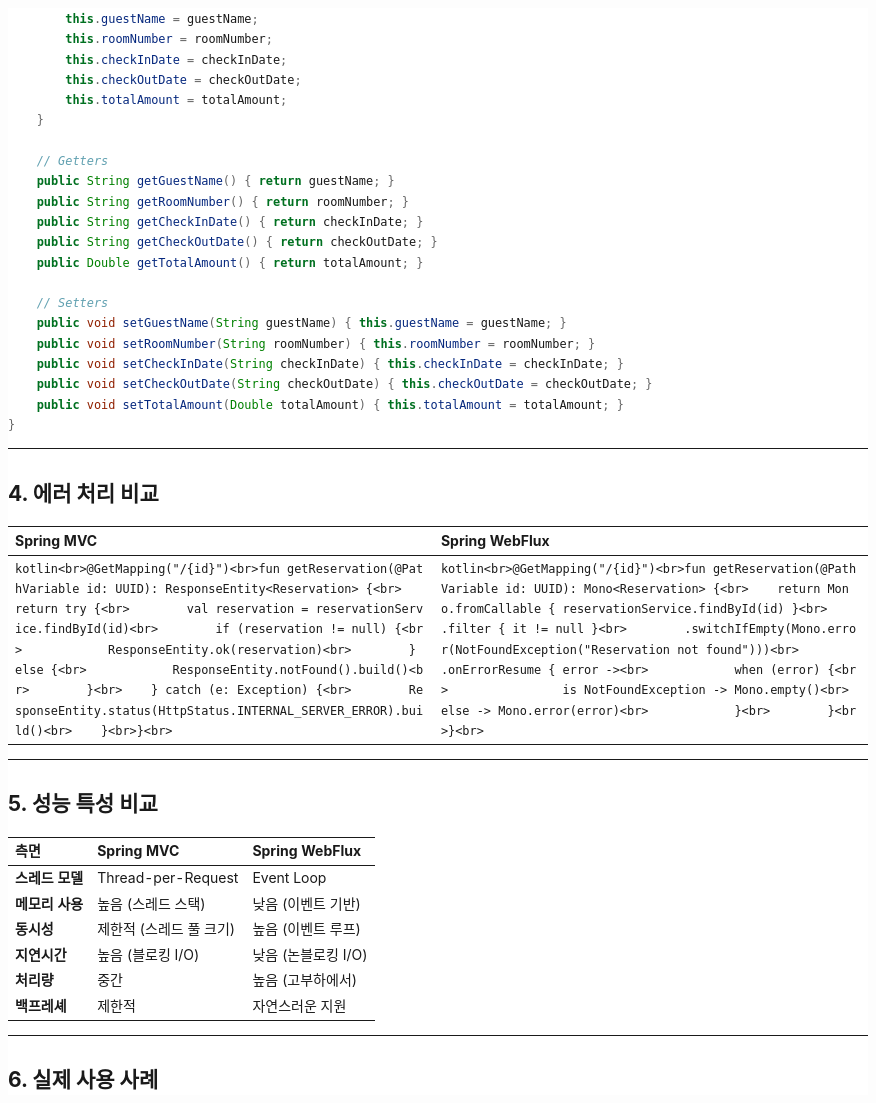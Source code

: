```java
        this.guestName = guestName;
        this.roomNumber = roomNumber;
        this.checkInDate = checkInDate;
        this.checkOutDate = checkOutDate;
        this.totalAmount = totalAmount;
    }

    // Getters
    public String getGuestName() { return guestName; }
    public String getRoomNumber() { return roomNumber; }
    public String getCheckInDate() { return checkInDate; }
    public String getCheckOutDate() { return checkOutDate; }
    public Double getTotalAmount() { return totalAmount; }

    // Setters
    public void setGuestName(String guestName) { this.guestName = guestName; }
    public void setRoomNumber(String roomNumber) { this.roomNumber = roomNumber; }
    public void setCheckInDate(String checkInDate) { this.checkInDate = checkInDate; }
    public void setCheckOutDate(String checkOutDate) { this.checkOutDate = checkOutDate; }
    public void setTotalAmount(Double totalAmount) { this.totalAmount = totalAmount; }
}
```

---

## 4. 에러 처리 비교

| **Spring MVC** | **Spring WebFlux** |
|:---|:---|
| ```kotlin<br>@GetMapping("/{id}")<br>fun getReservation(@PathVariable id: UUID): ResponseEntity<Reservation> {<br>    return try {<br>        val reservation = reservationService.findById(id)<br>        if (reservation != null) {<br>            ResponseEntity.ok(reservation)<br>        } else {<br>            ResponseEntity.notFound().build()<br>        }<br>    } catch (e: Exception) {<br>        ResponseEntity.status(HttpStatus.INTERNAL_SERVER_ERROR).build()<br>    }<br>}<br>``` | ```kotlin<br>@GetMapping("/{id}")<br>fun getReservation(@PathVariable id: UUID): Mono<Reservation> {<br>    return Mono.fromCallable { reservationService.findById(id) }<br>        .filter { it != null }<br>        .switchIfEmpty(Mono.error(NotFoundException("Reservation not found")))<br>        .onErrorResume { error -><br>            when (error) {<br>                is NotFoundException -> Mono.empty()<br>                else -> Mono.error(error)<br>            }<br>        }<br>}<br>``` |

---

## 5. 성능 특성 비교

| 측면 | Spring MVC | Spring WebFlux |
|:---|:---|:---|
| **스레드 모델** | Thread-per-Request | Event Loop |
| **메모리 사용** | 높음 (스레드 스택) | 낮음 (이벤트 기반) |
| **동시성** | 제한적 (스레드 풀 크기) | 높음 (이벤트 루프) |
| **지연시간** | 높음 (블로킹 I/O) | 낮음 (논블로킹 I/O) |
| **처리량** | 중간 | 높음 (고부하에서) |
| **백프레셰** | 제한적 | 자연스러운 지원 |

---

## 6. 실제 사용 사례
